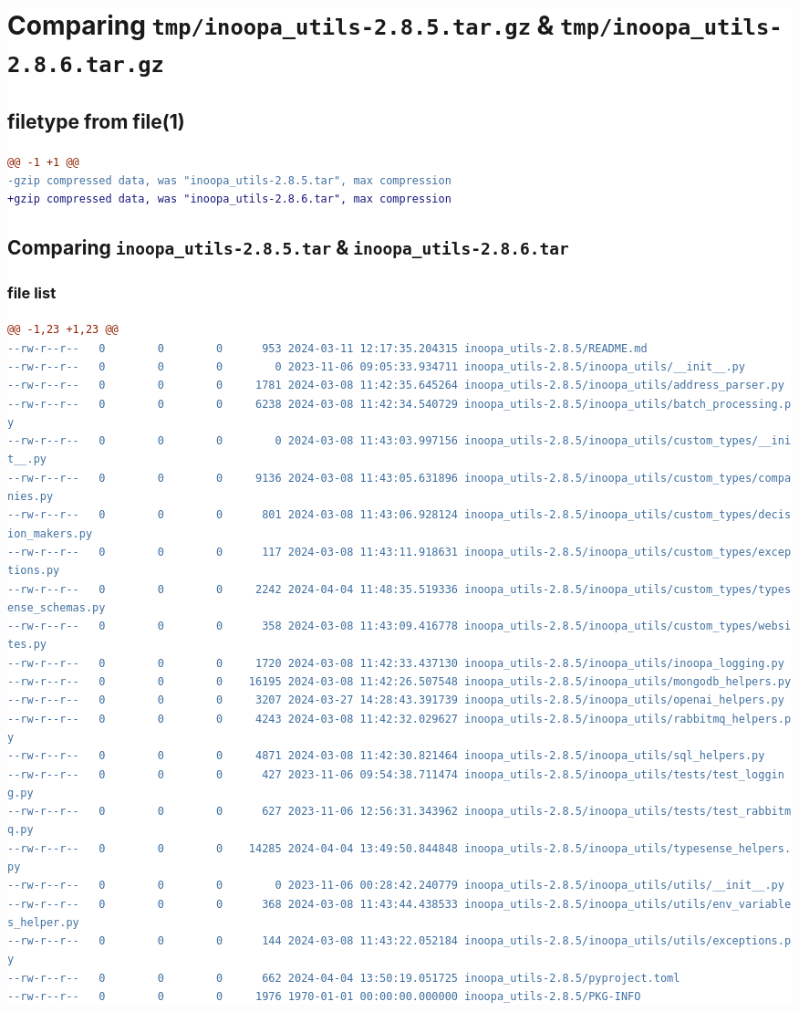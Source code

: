 # Comparing `tmp/inoopa_utils-2.8.5.tar.gz` & `tmp/inoopa_utils-2.8.6.tar.gz`

## filetype from file(1)

```diff
@@ -1 +1 @@
-gzip compressed data, was "inoopa_utils-2.8.5.tar", max compression
+gzip compressed data, was "inoopa_utils-2.8.6.tar", max compression
```

## Comparing `inoopa_utils-2.8.5.tar` & `inoopa_utils-2.8.6.tar`

### file list

```diff
@@ -1,23 +1,23 @@
--rw-r--r--   0        0        0      953 2024-03-11 12:17:35.204315 inoopa_utils-2.8.5/README.md
--rw-r--r--   0        0        0        0 2023-11-06 09:05:33.934711 inoopa_utils-2.8.5/inoopa_utils/__init__.py
--rw-r--r--   0        0        0     1781 2024-03-08 11:42:35.645264 inoopa_utils-2.8.5/inoopa_utils/address_parser.py
--rw-r--r--   0        0        0     6238 2024-03-08 11:42:34.540729 inoopa_utils-2.8.5/inoopa_utils/batch_processing.py
--rw-r--r--   0        0        0        0 2024-03-08 11:43:03.997156 inoopa_utils-2.8.5/inoopa_utils/custom_types/__init__.py
--rw-r--r--   0        0        0     9136 2024-03-08 11:43:05.631896 inoopa_utils-2.8.5/inoopa_utils/custom_types/companies.py
--rw-r--r--   0        0        0      801 2024-03-08 11:43:06.928124 inoopa_utils-2.8.5/inoopa_utils/custom_types/decision_makers.py
--rw-r--r--   0        0        0      117 2024-03-08 11:43:11.918631 inoopa_utils-2.8.5/inoopa_utils/custom_types/exceptions.py
--rw-r--r--   0        0        0     2242 2024-04-04 11:48:35.519336 inoopa_utils-2.8.5/inoopa_utils/custom_types/typesense_schemas.py
--rw-r--r--   0        0        0      358 2024-03-08 11:43:09.416778 inoopa_utils-2.8.5/inoopa_utils/custom_types/websites.py
--rw-r--r--   0        0        0     1720 2024-03-08 11:42:33.437130 inoopa_utils-2.8.5/inoopa_utils/inoopa_logging.py
--rw-r--r--   0        0        0    16195 2024-03-08 11:42:26.507548 inoopa_utils-2.8.5/inoopa_utils/mongodb_helpers.py
--rw-r--r--   0        0        0     3207 2024-03-27 14:28:43.391739 inoopa_utils-2.8.5/inoopa_utils/openai_helpers.py
--rw-r--r--   0        0        0     4243 2024-03-08 11:42:32.029627 inoopa_utils-2.8.5/inoopa_utils/rabbitmq_helpers.py
--rw-r--r--   0        0        0     4871 2024-03-08 11:42:30.821464 inoopa_utils-2.8.5/inoopa_utils/sql_helpers.py
--rw-r--r--   0        0        0      427 2023-11-06 09:54:38.711474 inoopa_utils-2.8.5/inoopa_utils/tests/test_logging.py
--rw-r--r--   0        0        0      627 2023-11-06 12:56:31.343962 inoopa_utils-2.8.5/inoopa_utils/tests/test_rabbitmq.py
--rw-r--r--   0        0        0    14285 2024-04-04 13:49:50.844848 inoopa_utils-2.8.5/inoopa_utils/typesense_helpers.py
--rw-r--r--   0        0        0        0 2023-11-06 00:28:42.240779 inoopa_utils-2.8.5/inoopa_utils/utils/__init__.py
--rw-r--r--   0        0        0      368 2024-03-08 11:43:44.438533 inoopa_utils-2.8.5/inoopa_utils/utils/env_variables_helper.py
--rw-r--r--   0        0        0      144 2024-03-08 11:43:22.052184 inoopa_utils-2.8.5/inoopa_utils/utils/exceptions.py
--rw-r--r--   0        0        0      662 2024-04-04 13:50:19.051725 inoopa_utils-2.8.5/pyproject.toml
--rw-r--r--   0        0        0     1976 1970-01-01 00:00:00.000000 inoopa_utils-2.8.5/PKG-INFO
```